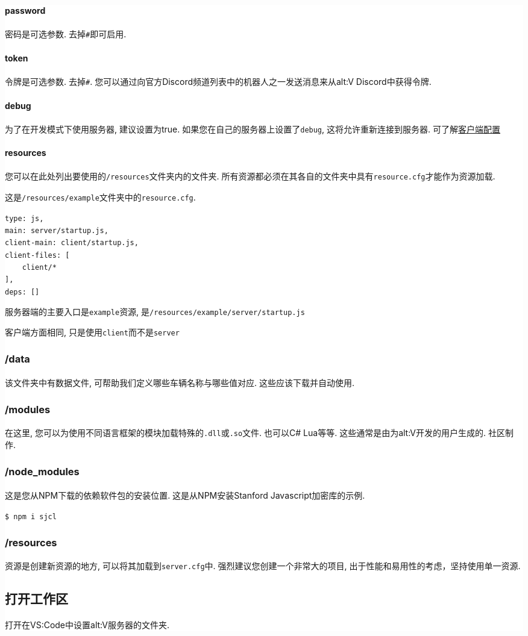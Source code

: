 #### password

密码是可选参数. 去掉`#`即可启用.

#### token

令牌是可选参数. 去掉`#`. 您可以通过向官方Discord频道列表中的机器人之一发送消息来从alt:V Discord中获得令牌.

#### debug

为了在开发模式下使用服务器, 建议设置为true. 如果您在自己的服务器上设置了`debug`, 这将允许重新连接到服务器. 可了解[客户端配置](https://wiki.altv.mp/Altv.cfg)

#### resources

您可以在此处列出要使用的`/resources`文件夹内的文件夹. 所有资源都必须在其各自的文件夹中具有`resource.cfg`才能作为资源加载.

这是`/resources/example`文件夹中的`resource.cfg`.

```sh
type: js,
main: server/startup.js,
client-main: client/startup.js,
client-files: [
	client/*
],
deps: []
```

服务器端的主要入口是`example`资源, 是`/resources/example/server/startup.js`

客户端方面相同, 只是使用`client`而不是`server`

### /data

该文件夹中有数据文件, 可帮助我们定义哪些车辆名称与哪些值对应. 这些应该下载并自动使用.

### /modules

在这里, 您可以为使用不同语言框架的模块加载特殊的`.dll`或`.so`文件. 也可以C# Lua等等. 这些通常是由为alt:V开发的用户生成的. 社区制作.

### /node_modules

这是您从NPM下载的依赖软件包的安装位置. 这是从NPM安装Stanford Javascript加密库的示例.

```sh
$ npm i sjcl
```

### /resources

资源是创建新资源的地方, 可以将其加载到`server.cfg`中. 强烈建议您创建一个非常大的项目, 出于性能和易用性的考虑，坚持使用单一资源.

## 打开工作区

打开在VS:Code中设置alt:V服务器的文件夹.
